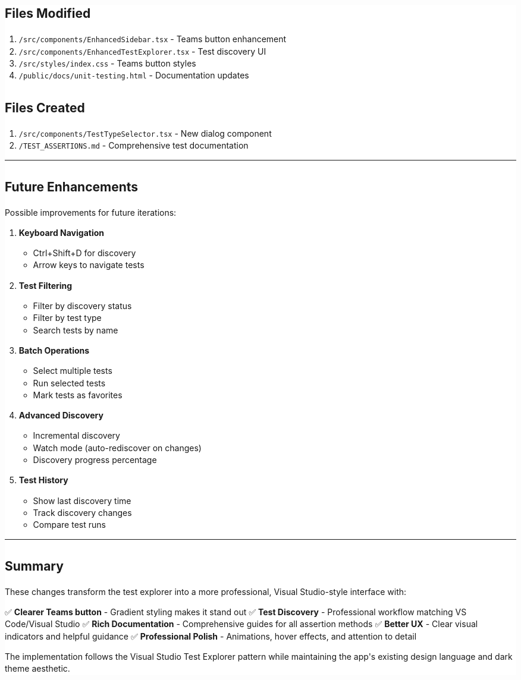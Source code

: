 
## Files Modified

1. `/src/components/EnhancedSidebar.tsx` - Teams button enhancement
2. `/src/components/EnhancedTestExplorer.tsx` - Test discovery UI
3. `/src/styles/index.css` - Teams button styles
4. `/public/docs/unit-testing.html` - Documentation updates

## Files Created

1. `/src/components/TestTypeSelector.tsx` - New dialog component
2. `/TEST_ASSERTIONS.md` - Comprehensive test documentation

---

## Future Enhancements

Possible improvements for future iterations:

1. **Keyboard Navigation**
   - Ctrl+Shift+D for discovery
   - Arrow keys to navigate tests

2. **Test Filtering**
   - Filter by discovery status
   - Filter by test type
   - Search tests by name

3. **Batch Operations**
   - Select multiple tests
   - Run selected tests
   - Mark tests as favorites

4. **Advanced Discovery**
   - Incremental discovery
   - Watch mode (auto-rediscover on changes)
   - Discovery progress percentage

5. **Test History**
   - Show last discovery time
   - Track discovery changes
   - Compare test runs

---

## Summary

These changes transform the test explorer into a more professional, Visual Studio-style interface with:

✅ **Clearer Teams button** - Gradient styling makes it stand out
✅ **Test Discovery** - Professional workflow matching VS Code/Visual Studio
✅ **Rich Documentation** - Comprehensive guides for all assertion methods
✅ **Better UX** - Clear visual indicators and helpful guidance
✅ **Professional Polish** - Animations, hover effects, and attention to detail

The implementation follows the Visual Studio Test Explorer pattern while maintaining the app's existing design language and dark theme aesthetic.
